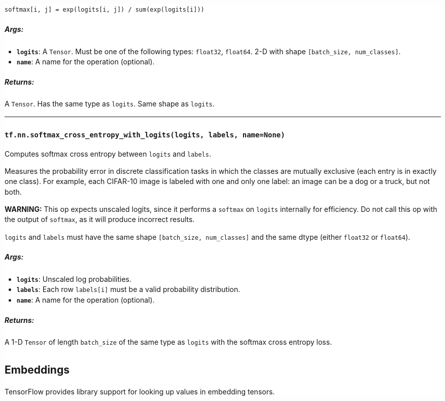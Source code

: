     softmax[i, j] = exp(logits[i, j]) / sum(exp(logits[i]))

##### Args: <a class="md-anchor" id="AUTOGENERATED-args-"></a>


*  <b>`logits`</b>: A `Tensor`. Must be one of the following types: `float32`, `float64`.
    2-D with shape `[batch_size, num_classes]`.
*  <b>`name`</b>: A name for the operation (optional).

##### Returns: <a class="md-anchor" id="AUTOGENERATED-returns-"></a>

  A `Tensor`. Has the same type as `logits`. Same shape as `logits`.


- - -

### `tf.nn.softmax_cross_entropy_with_logits(logits, labels, name=None)` <a class="md-anchor" id="softmax_cross_entropy_with_logits"></a>

Computes softmax cross entropy between `logits` and `labels`.

Measures the probability error in discrete classification tasks in which the
classes are mutually exclusive (each entry is in exactly one class).  For
example, each CIFAR-10 image is labeled with one and only one label: an image
can be a dog or a truck, but not both.

**WARNING:** This op expects unscaled logits, since it performs a `softmax`
on `logits` internally for efficiency.  Do not call this op with the
output of `softmax`, as it will produce incorrect results.

`logits` and `labels` must have the same shape `[batch_size, num_classes]`
and the same dtype (either `float32` or `float64`).

##### Args: <a class="md-anchor" id="AUTOGENERATED-args-"></a>


*  <b>`logits`</b>: Unscaled log probabilities.
*  <b>`labels`</b>: Each row `labels[i]` must be a valid probability distribution.
*  <b>`name`</b>: A name for the operation (optional).

##### Returns: <a class="md-anchor" id="AUTOGENERATED-returns-"></a>

  A 1-D `Tensor` of length `batch_size` of the same type as `logits` with the
  softmax cross entropy loss.



## Embeddings <a class="md-anchor" id="AUTOGENERATED-embeddings"></a>

TensorFlow provides library support for looking up values in embedding
tensors.
